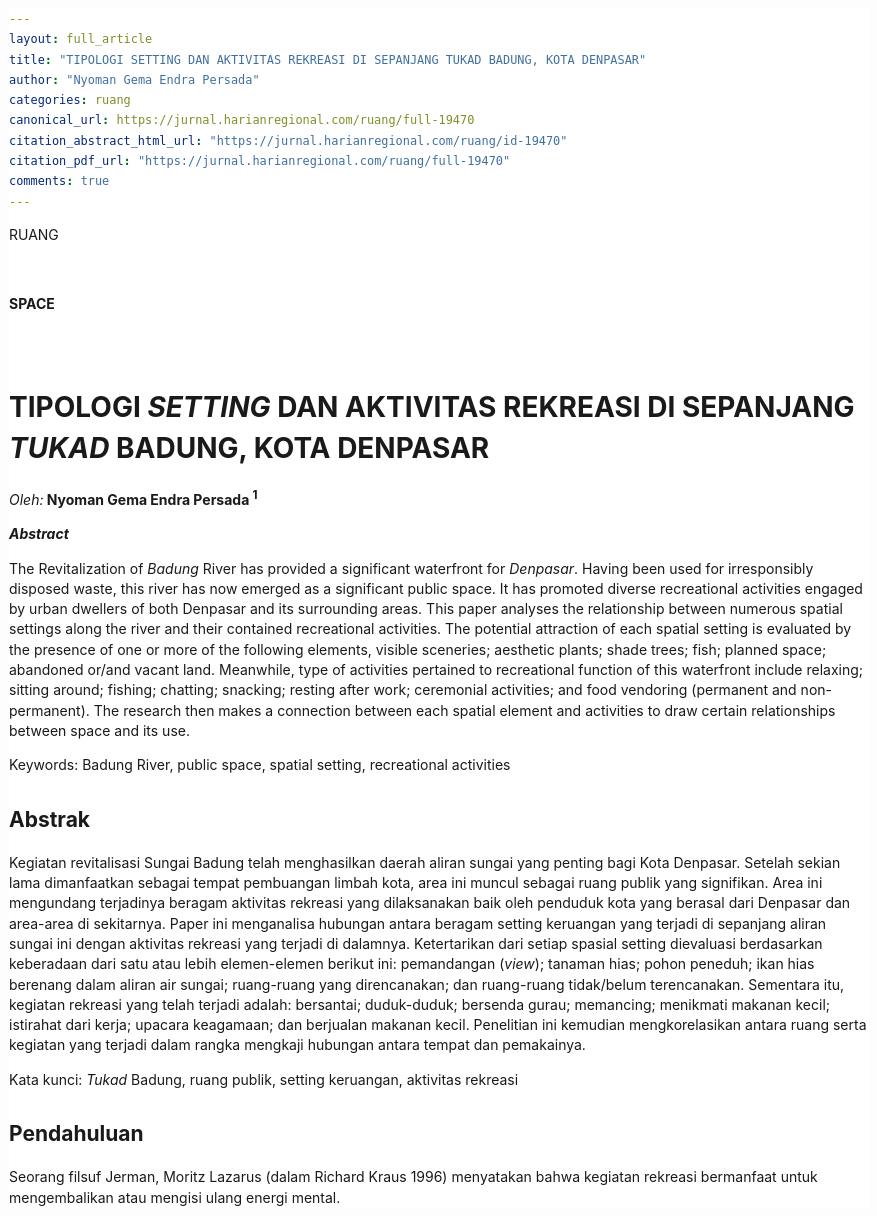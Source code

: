 ```yaml
---
layout: full_article
title: "TIPOLOGI SETTING DAN AKTIVITAS REKREASI DI SEPANJANG TUKAD BADUNG, KOTA DENPASAR"
author: "Nyoman Gema Endra Persada"
categories: ruang
canonical_url: https://jurnal.harianregional.com/ruang/full-19470 
citation_abstract_html_url: "https://jurnal.harianregional.com/ruang/id-19470"
citation_pdf_url: "https://jurnal.harianregional.com/ruang/full-19470"  
comments: true
---
```


<div>
<p><span class="font4">RUANG</span></p>
</div><br clear="all">
<div>
<p><span class="font4" style="font-weight:bold;">SPACE</span></p>
</div><br clear="all"><a name="caption1"></a>
<h1><a name="bookmark0"></a><span class="font4" style="font-weight:bold;"><a name="bookmark1"></a>TIPOLOGI </span><span class="font4" style="font-weight:bold;font-style:italic;">SETTING</span><span class="font4" style="font-weight:bold;"> DAN AKTIVITAS REKREASI DI SEPANJANG </span><span class="font4" style="font-weight:bold;font-style:italic;">TUKAD</span><span class="font4" style="font-weight:bold;"> BADUNG, KOTA DENPASAR</span></h1>
<p><span class="font3" style="font-style:italic;">Oleh:</span><span class="font3" style="font-weight:bold;"> Nyoman Gema Endra Persada <sup>1</sup></span></p>
<p><span class="font10" style="font-weight:bold;font-style:italic;">Abstract</span></p>
<p><span class="font9">The Revitalization of </span><span class="font9" style="font-style:italic;">Badung</span><span class="font9"> River has provided a significant waterfront for </span><span class="font9" style="font-style:italic;">Denpasar</span><span class="font9">. Having been used for irresponsibly disposed waste, this river has now emerged as a significant public space. It has promoted diverse recreational activities engaged by urban dwellers of both Denpasar and its surrounding areas. This paper analyses the relationship between numerous spatial settings along the river and their contained recreational activities. The potential attraction of each spatial setting is evaluated by the presence of one or more of the following elements, visible sceneries; aesthetic plants; shade trees; fish; planned space; abandoned or/and vacant land. Meanwhile, type of activities pertained to recreational function of this waterfront include relaxing; sitting around; fishing; chatting; snacking; resting after work; ceremonial activities; and food vendoring (permanent and non-permanent). The research then makes a connection between each spatial element and activities to draw certain relationships between space and its use.</span></p>
<p><span class="font9">Keywords: Badung River, public space, spatial setting, recreational activities</span></p>
<h2><a name="bookmark2"></a><span class="font10" style="font-weight:bold;"><a name="bookmark3"></a>Abstrak</span></h2>
<p><span class="font9">Kegiatan revitalisasi Sungai Badung telah menghasilkan daerah aliran sungai yang penting bagi Kota Denpasar. Setelah sekian lama dimanfaatkan sebagai tempat pembuangan limbah kota, area ini muncul sebagai ruang publik yang signifikan. Area ini mengundang terjadinya beragam aktivitas rekreasi yang dilaksanakan baik oleh penduduk kota yang berasal dari Denpasar dan area-area di sekitarnya. Paper ini menganalisa hubungan antara beragam setting keruangan yang terjadi di sepanjang aliran sungai ini dengan aktivitas rekreasi yang terjadi di dalamnya. Ketertarikan dari setiap spasial setting dievaluasi berdasarkan keberadaan dari satu atau lebih elemen-elemen berikut ini: pemandangan (</span><span class="font9" style="font-style:italic;">view</span><span class="font9">); tanaman hias; pohon peneduh; ikan hias berenang dalam aliran air sungai; ruang-ruang yang direncanakan; dan ruang-ruang tidak/belum terencanakan. Sementara itu, kegiatan rekreasi yang telah terjadi adalah: bersantai; duduk-duduk; bersenda gurau; memancing; menikmati makanan kecil; istirahat dari kerja; upacara keagamaan; dan berjualan makanan kecil. Penelitian ini kemudian mengkorelasikan antara ruang serta kegiatan yang terjadi dalam rangka mengkaji hubungan antara tempat dan pemakainya.</span></p>
<p><span class="font9">Kata kunci: </span><span class="font9" style="font-style:italic;">Tukad</span><span class="font9"> Badung, ruang publik, setting keruangan, aktivitas rekreasi</span></p>
<h2><a name="bookmark4"></a><span class="font10" style="font-weight:bold;"><a name="bookmark5"></a>Pendahuluan</span></h2>
<p><span class="font10">Seorang filsuf Jerman, Moritz Lazarus (dalam Richard Kraus 1996) menyatakan bahwa kegiatan rekreasi bermanfaat untuk mengembalikan atau mengisi ulang energi mental.</span></p>